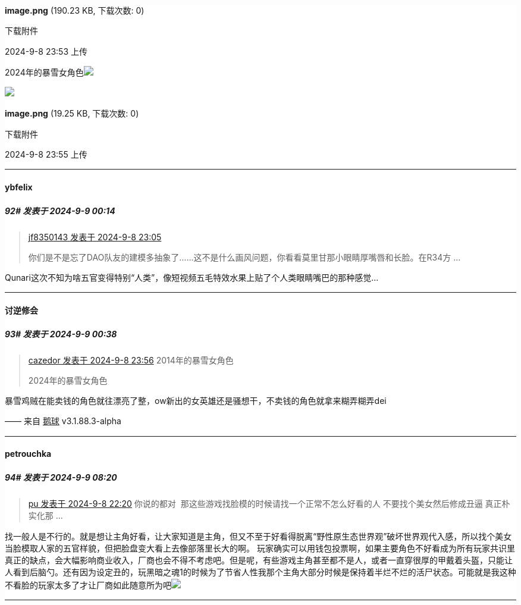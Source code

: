 <strong>image.png</strong> (190.23 KB, 下载次数: 0)

下载附件

2024-9-8 23:53 上传

2024年的暴雪女角色<img src="https://static.saraba1st.com/image/smiley/face2017/148.png" referrerpolicy="no-referrer">

<img src="https://img.saraba1st.com/forum/202409/08/235549g4vm409tzzsc9cm4.png" referrerpolicy="no-referrer">

<strong>image.png</strong> (19.25 KB, 下载次数: 0)

下载附件

2024-9-8 23:55 上传


*****

####  ybfelix  
##### 92#       发表于 2024-9-9 00:14

<blockquote><a href="httphttps://bbs.saraba1st.com/2b/forum.php?mod=redirect&amp;goto=findpost&amp;pid=66148973&amp;ptid=2198518" target="_blank">jf8350143 发表于 2024-9-8 23:05</a>

你们是不是忘了DAO队友的建模多抽象了……这不是什么画风问题，你看看莫里甘那小眼睛厚嘴唇和长脸。在R34方 ...</blockquote>
Qunari这次不知为啥五官变得特别“人类”，像短视频五毛特效水果上贴了个人类眼睛嘴巴的那种感觉...


*****

####  讨逆修会  
##### 93#       发表于 2024-9-9 00:38

<blockquote><a href="httphttps://bbs.saraba1st.com/2b/forum.php?mod=redirect&amp;goto=findpost&amp;pid=66149545&amp;ptid=2198518" target="_blank">cazedor 发表于 2024-9-8 23:56</a>
2014年的暴雪女角色

2024年的暴雪女角色</blockquote>
暴雪鸡贼在能卖钱的角色就往漂亮了整，ow新出的女英雄还是骚想干，不卖钱的角色就拿来糊弄糊弄dei

—— 来自 [鹅球](https://www.pgyer.com/xfPejhuq) v3.1.88.3-alpha


*****

####  petrouchka  
##### 94#       发表于 2024-9-9 08:20

<blockquote><a href="httphttps://bbs.saraba1st.com/2b/forum.php?mod=redirect&amp;goto=findpost&amp;pid=66148436&amp;ptid=2198518" target="_blank">pu 发表于 2024-9-8 22:20</a>
你说的都对  那这些游戏找脸模的时候请找一个正常不怎么好看的人 不要找个美女然后修成丑逼 真正朴实化那 ...</blockquote>
找一般人是不行的。就是想让主角好看，让大家知道是主角，但又不至于好看得脱离“野性原生态世界观”破坏世界观代入感，所以找个美女当脸模取人家的五官样貌，但把脸盘变大看上去像部落里长大的啊。
玩家确实可以用钱包投票啊，如果主要角色不好看成为所有玩家共识里真正的缺点，会大幅影响商业收入，厂商也会不得不考虑吧。但是呢，有些游戏主角甚至都不是人，或者一直穿很厚的甲戴着头盔，只能让人看到后脑勺。还有因为设定丑的，玩黑暗之魂1的时候为了节省人性我那个主角大部分时候是保持着半烂不烂的活尸状态。可能就是我这种不看脸的玩家太多了才让厂商如此随意所为吧<img src="https://static.saraba1st.com/image/smiley/face2017/035.png" referrerpolicy="no-referrer">


*****
